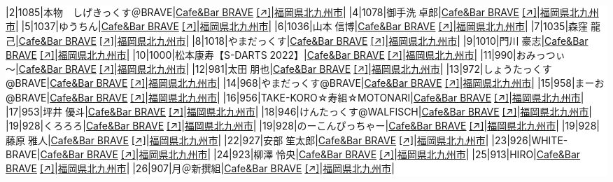 |2|1085|<span class="rank-name-pd">本物　しげきっくす＠BRAVE</span>|<a href="/darts/rank/shops/53901.html">Cafe&Bar BRAVE</a> <a href="https://vs.phoenixdarts.com/jp/shop/shopDetailInfo/s_53901?s_seq=53901">[↗]</a>|<a href="/darts/rank/福岡県/北九州市">福岡県北九州市</a>|
|4|1078|<span class="rank-name-pd">御手洗  卓郎</span>|<a href="/darts/rank/shops/53901.html">Cafe&Bar BRAVE</a> <a href="https://vs.phoenixdarts.com/jp/shop/shopDetailInfo/s_53901?s_seq=53901">[↗]</a>|<a href="/darts/rank/福岡県/北九州市">福岡県北九州市</a>|
|5|1037|<span class="rank-name-pd">ゆうちん</span>|<a href="/darts/rank/shops/53901.html">Cafe&Bar BRAVE</a> <a href="https://vs.phoenixdarts.com/jp/shop/shopDetailInfo/s_53901?s_seq=53901">[↗]</a>|<a href="/darts/rank/福岡県/北九州市">福岡県北九州市</a>|
|6|1036|<span class="rank-name-pd">山本 信博</span>|<a href="/darts/rank/shops/53901.html">Cafe&Bar BRAVE</a> <a href="https://vs.phoenixdarts.com/jp/shop/shopDetailInfo/s_53901?s_seq=53901">[↗]</a>|<a href="/darts/rank/福岡県/北九州市">福岡県北九州市</a>|
|7|1035|<span class="rank-name-pd"><span class="pro-icon-pd"></span>森窪 龍己</span>|<a href="/darts/rank/shops/53901.html">Cafe&Bar BRAVE</a> <a href="https://vs.phoenixdarts.com/jp/shop/shopDetailInfo/s_53901?s_seq=53901">[↗]</a>|<a href="/darts/rank/福岡県/北九州市">福岡県北九州市</a>|
|8|1018|<span class="rank-name-pd">やまだっくす</span>|<a href="/darts/rank/shops/53901.html">Cafe&Bar BRAVE</a> <a href="https://vs.phoenixdarts.com/jp/shop/shopDetailInfo/s_53901?s_seq=53901">[↗]</a>|<a href="/darts/rank/福岡県/北九州市">福岡県北九州市</a>|
|9|1010|<span class="rank-name-pd"><span class="pro-icon-pd"></span>門川 豪志</span>|<a href="/darts/rank/shops/53901.html">Cafe&Bar BRAVE</a> <a href="https://vs.phoenixdarts.com/jp/shop/shopDetailInfo/s_53901?s_seq=53901">[↗]</a>|<a href="/darts/rank/福岡県/北九州市">福岡県北九州市</a>|
|10|1000|<span class="rank-name-pd">松本康寿【S-DARTS 2022】</span>|<a href="/darts/rank/shops/53901.html">Cafe&Bar BRAVE</a> <a href="https://vs.phoenixdarts.com/jp/shop/shopDetailInfo/s_53901?s_seq=53901">[↗]</a>|<a href="/darts/rank/福岡県/北九州市">福岡県北九州市</a>|
|11|990|<span class="rank-name-pd">おみっつぃ～</span>|<a href="/darts/rank/shops/53901.html">Cafe&Bar BRAVE</a> <a href="https://vs.phoenixdarts.com/jp/shop/shopDetailInfo/s_53901?s_seq=53901">[↗]</a>|<a href="/darts/rank/福岡県/北九州市">福岡県北九州市</a>|
|12|981|<span class="rank-name-pd"><span class="pro-icon-pd"></span>太田 朋也</span>|<a href="/darts/rank/shops/53901.html">Cafe&Bar BRAVE</a> <a href="https://vs.phoenixdarts.com/jp/shop/shopDetailInfo/s_53901?s_seq=53901">[↗]</a>|<a href="/darts/rank/福岡県/北九州市">福岡県北九州市</a>|
|13|972|<span class="rank-name-pd">しょうたっくす@BRAVE</span>|<a href="/darts/rank/shops/53901.html">Cafe&Bar BRAVE</a> <a href="https://vs.phoenixdarts.com/jp/shop/shopDetailInfo/s_53901?s_seq=53901">[↗]</a>|<a href="/darts/rank/福岡県/北九州市">福岡県北九州市</a>|
|14|968|<span class="rank-name-pd">やまだっくす@BRAVE</span>|<a href="/darts/rank/shops/53901.html">Cafe&Bar BRAVE</a> <a href="https://vs.phoenixdarts.com/jp/shop/shopDetailInfo/s_53901?s_seq=53901">[↗]</a>|<a href="/darts/rank/福岡県/北九州市">福岡県北九州市</a>|
|15|958|<span class="rank-name-pd">まーお@BRAVE</span>|<a href="/darts/rank/shops/53901.html">Cafe&Bar BRAVE</a> <a href="https://vs.phoenixdarts.com/jp/shop/shopDetailInfo/s_53901?s_seq=53901">[↗]</a>|<a href="/darts/rank/福岡県/北九州市">福岡県北九州市</a>|
|16|956|<span class="rank-name-pd">TAKE-KORO☆寿組☆MOTONARI</span>|<a href="/darts/rank/shops/53901.html">Cafe&Bar BRAVE</a> <a href="https://vs.phoenixdarts.com/jp/shop/shopDetailInfo/s_53901?s_seq=53901">[↗]</a>|<a href="/darts/rank/福岡県/北九州市">福岡県北九州市</a>|
|17|953|<span class="rank-name-pd">坪井  優斗</span>|<a href="/darts/rank/shops/53901.html">Cafe&Bar BRAVE</a> <a href="https://vs.phoenixdarts.com/jp/shop/shopDetailInfo/s_53901?s_seq=53901">[↗]</a>|<a href="/darts/rank/福岡県/北九州市">福岡県北九州市</a>|
|18|946|<span class="rank-name-pd">けんたっくす@WALFISCH</span>|<a href="/darts/rank/shops/53901.html">Cafe&Bar BRAVE</a> <a href="https://vs.phoenixdarts.com/jp/shop/shopDetailInfo/s_53901?s_seq=53901">[↗]</a>|<a href="/darts/rank/福岡県/北九州市">福岡県北九州市</a>|
|19|928|<span class="rank-name-pd">くろろろ</span>|<a href="/darts/rank/shops/53901.html">Cafe&Bar BRAVE</a> <a href="https://vs.phoenixdarts.com/jp/shop/shopDetailInfo/s_53901?s_seq=53901">[↗]</a>|<a href="/darts/rank/福岡県/北九州市">福岡県北九州市</a>|
|19|928|<span class="rank-name-pd">のーこんぴっちゃー</span>|<a href="/darts/rank/shops/53901.html">Cafe&Bar BRAVE</a> <a href="https://vs.phoenixdarts.com/jp/shop/shopDetailInfo/s_53901?s_seq=53901">[↗]</a>|<a href="/darts/rank/福岡県/北九州市">福岡県北九州市</a>|
|19|928|<span class="rank-name-pd"><span class="pro-icon-pd"></span>藤原 雅人</span>|<a href="/darts/rank/shops/53901.html">Cafe&Bar BRAVE</a> <a href="https://vs.phoenixdarts.com/jp/shop/shopDetailInfo/s_53901?s_seq=53901">[↗]</a>|<a href="/darts/rank/福岡県/北九州市">福岡県北九州市</a>|
|22|927|<span class="rank-name-pd"><span class="pro-icon-pd"></span>安部 笙太郎</span>|<a href="/darts/rank/shops/53901.html">Cafe&Bar BRAVE</a> <a href="https://vs.phoenixdarts.com/jp/shop/shopDetailInfo/s_53901?s_seq=53901">[↗]</a>|<a href="/darts/rank/福岡県/北九州市">福岡県北九州市</a>|
|23|926|<span class="rank-name-pd">WHITE-BRAVE</span>|<a href="/darts/rank/shops/53901.html">Cafe&Bar BRAVE</a> <a href="https://vs.phoenixdarts.com/jp/shop/shopDetailInfo/s_53901?s_seq=53901">[↗]</a>|<a href="/darts/rank/福岡県/北九州市">福岡県北九州市</a>|
|24|923|<span class="rank-name-pd">柳澤 怜央</span>|<a href="/darts/rank/shops/53901.html">Cafe&Bar BRAVE</a> <a href="https://vs.phoenixdarts.com/jp/shop/shopDetailInfo/s_53901?s_seq=53901">[↗]</a>|<a href="/darts/rank/福岡県/北九州市">福岡県北九州市</a>|
|25|913|<span class="rank-name-pd">HIRO</span>|<a href="/darts/rank/shops/53901.html">Cafe&Bar BRAVE</a> <a href="https://vs.phoenixdarts.com/jp/shop/shopDetailInfo/s_53901?s_seq=53901">[↗]</a>|<a href="/darts/rank/福岡県/北九州市">福岡県北九州市</a>|
|26|907|<span class="rank-name-pd">月＠新撰組</span>|<a href="/darts/rank/shops/53901.html">Cafe&Bar BRAVE</a> <a href="https://vs.phoenixdarts.com/jp/shop/shopDetailInfo/s_53901?s_seq=53901">[↗]</a>|<a href="/darts/rank/福岡県/北九州市">福岡県北九州市</a>|
